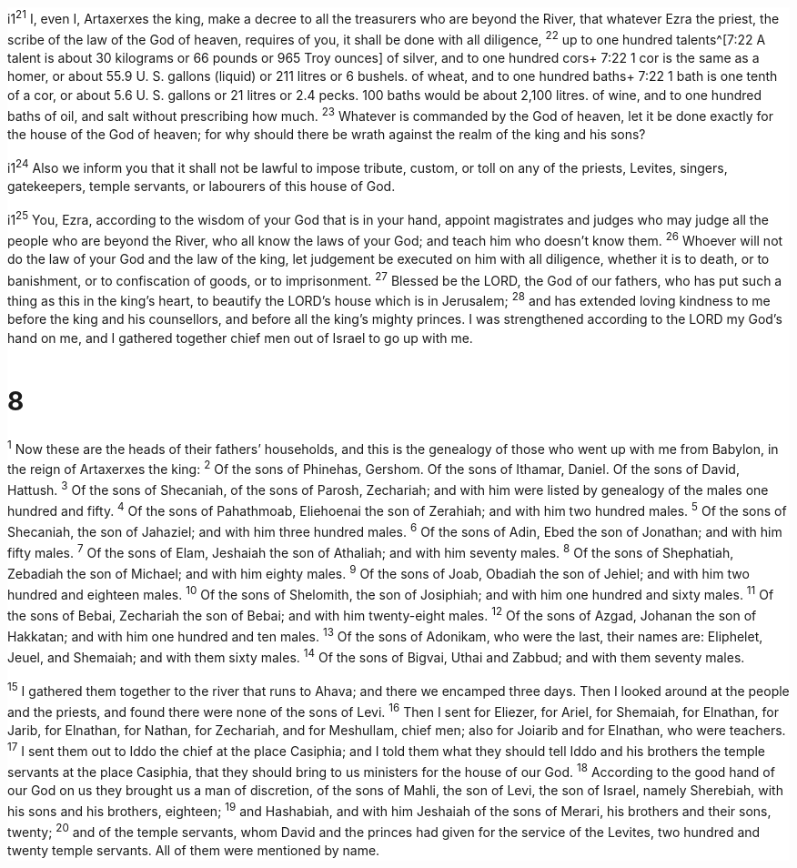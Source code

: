 i1<sup>21</sup> I, even I, Artaxerxes the king, make a decree to all the treasurers who are beyond the River, that whatever Ezra the priest, the scribe of the law of the God of heaven, requires of you, it shall be done with all diligence, <sup>22</sup> up to one hundred talents^[7:22 A talent is about 30 kilograms or 66 pounds or 965 Troy ounces] of silver, and to one hundred cors+ 7:22 1 cor is the same as a homer, or about 55.9 U. S. gallons (liquid) or 211 litres or 6 bushels. of wheat, and to one hundred baths+ 7:22 1 bath is one tenth of a cor, or about 5.6 U. S. gallons or 21 litres or 2.4 pecks. 100 baths would be about 2,100 litres. of wine, and to one hundred baths of oil, and salt without prescribing how much. <sup>23</sup> Whatever is commanded by the God of heaven, let it be done exactly for the house of the God of heaven; for why should there be wrath against the realm of the king and his sons? 


i1<sup>24</sup> Also we inform you that it shall not be lawful to impose tribute, custom, or toll on any of the priests, Levites, singers, gatekeepers, temple servants, or labourers of this house of God. 

i1<sup>25</sup> You, Ezra, according to the wisdom of your God that is in your hand, appoint magistrates and judges who may judge all the people who are beyond the River, who all know the laws of your God; and teach him who doesn’t know them. <sup>26</sup> Whoever will not do the law of your God and the law of the king, let judgement be executed on him with all diligence, whether it is to death, or to banishment, or to confiscation of goods, or to imprisonment. <sup>27</sup> Blessed be the LORD, the God of our fathers, who has put such a thing as this in the king’s heart, to beautify the LORD’s house which is in Jerusalem; <sup>28</sup> and has extended loving kindness to me before the king and his counsellors, and before all the king’s mighty princes. I was strengthened according to the LORD my God’s hand on me, and I gathered together chief men out of Israel to go up with me. 

# 8 
<sup>1</sup> Now these are the heads of their fathers’ households, and this is the genealogy of those who went up with me from Babylon, in the reign of Artaxerxes the king: <sup>2</sup> Of the sons of Phinehas, Gershom. Of the sons of Ithamar, Daniel. Of the sons of David, Hattush. <sup>3</sup> Of the sons of Shecaniah, of the sons of Parosh, Zechariah; and with him were listed by genealogy of the males one hundred and fifty. <sup>4</sup> Of the sons of Pahathmoab, Eliehoenai the son of Zerahiah; and with him two hundred males. <sup>5</sup> Of the sons of Shecaniah, the son of Jahaziel; and with him three hundred males. <sup>6</sup> Of the sons of Adin, Ebed the son of Jonathan; and with him fifty males. <sup>7</sup> Of the sons of Elam, Jeshaiah the son of Athaliah; and with him seventy males. <sup>8</sup> Of the sons of Shephatiah, Zebadiah the son of Michael; and with him eighty males. <sup>9</sup> Of the sons of Joab, Obadiah the son of Jehiel; and with him two hundred and eighteen males. <sup>10</sup> Of the sons of Shelomith, the son of Josiphiah; and with him one hundred and sixty males. <sup>11</sup> Of the sons of Bebai, Zechariah the son of Bebai; and with him twenty-eight males. <sup>12</sup> Of the sons of Azgad, Johanan the son of Hakkatan; and with him one hundred and ten males. <sup>13</sup> Of the sons of Adonikam, who were the last, their names are: Eliphelet, Jeuel, and Shemaiah; and with them sixty males. <sup>14</sup> Of the sons of Bigvai, Uthai and Zabbud; and with them seventy males. 

<sup>15</sup> I gathered them together to the river that runs to Ahava; and there we encamped three days. Then I looked around at the people and the priests, and found there were none of the sons of Levi. <sup>16</sup> Then I sent for Eliezer, for Ariel, for Shemaiah, for Elnathan, for Jarib, for Elnathan, for Nathan, for Zechariah, and for Meshullam, chief men; also for Joiarib and for Elnathan, who were teachers. <sup>17</sup> I sent them out to Iddo the chief at the place Casiphia; and I told them what they should tell Iddo and his brothers the temple servants at the place Casiphia, that they should bring to us ministers for the house of our God. <sup>18</sup> According to the good hand of our God on us they brought us a man of discretion, of the sons of Mahli, the son of Levi, the son of Israel, namely Sherebiah, with his sons and his brothers, eighteen; <sup>19</sup> and Hashabiah, and with him Jeshaiah of the sons of Merari, his brothers and their sons, twenty; <sup>20</sup> and of the temple servants, whom David and the princes had given for the service of the Levites, two hundred and twenty temple servants. All of them were mentioned by name. 
